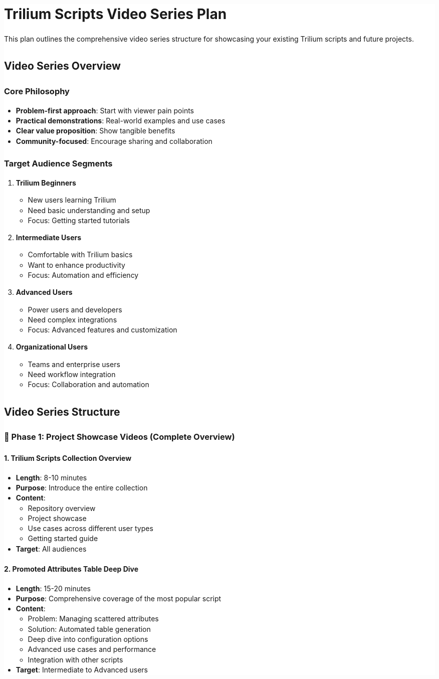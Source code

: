 # Trilium Scripts Video Series Plan

This plan outlines the comprehensive video series structure for showcasing your existing Trilium scripts and future projects.

## Video Series Overview

### Core Philosophy
- **Problem-first approach**: Start with viewer pain points
- **Practical demonstrations**: Real-world examples and use cases
- **Clear value proposition**: Show tangible benefits
- **Community-focused**: Encourage sharing and collaboration

### Target Audience Segments

1. **Trilium Beginners**
   - New users learning Trilium
   - Need basic understanding and setup
   - Focus: Getting started tutorials

2. **Intermediate Users**
   - Comfortable with Trilium basics
   - Want to enhance productivity
   - Focus: Automation and efficiency

3. **Advanced Users**
   - Power users and developers
   - Need complex integrations
   - Focus: Advanced features and customization

4. **Organizational Users**
   - Teams and enterprise users
   - Need workflow integration
   - Focus: Collaboration and automation

## Video Series Structure

### 🎯 Phase 1: Project Showcase Videos (Complete Overview)

#### 1. **Trilium Scripts Collection Overview**
- **Length**: 8-10 minutes
- **Purpose**: Introduce the entire collection
- **Content**:
  - Repository overview
  - Project showcase
  - Use cases across different user types
  - Getting started guide
- **Target**: All audiences

#### 2. **Promoted Attributes Table Deep Dive**
- **Length**: 15-20 minutes
- **Purpose**: Comprehensive coverage of the most popular script
- **Content**:
  - Problem: Managing scattered attributes
  - Solution: Automated table generation
  - Deep dive into configuration options
  - Advanced use cases and performance
  - Integration with other scripts
- **Target**: Intermediate to Advanced users
